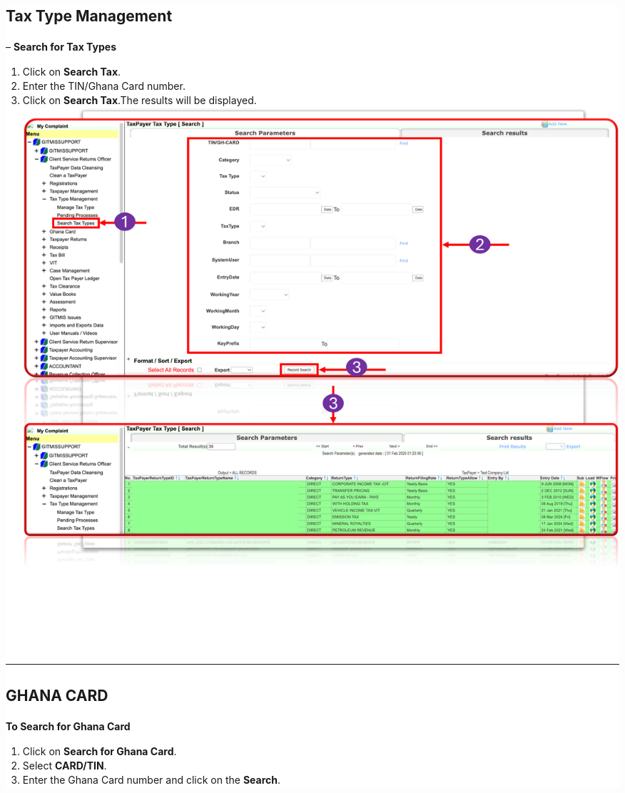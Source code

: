 
## Tax Type Management 
– **Search for Tax Types**
 1. Click on **Search Tax**.
 2. Enter the TIN/Ghana Card number.
 3. Click on **Search Tax**.The results will be displayed.
![image](/content/images/CSOIMGS/S28.png)

---

## GHANA CARD
 **To Search for Ghana Card**
 1. Click on **Search for Ghana Card**.
 2. Select **CARD/TIN**.
 3. Enter the Ghana Card number and click on the **Search**.